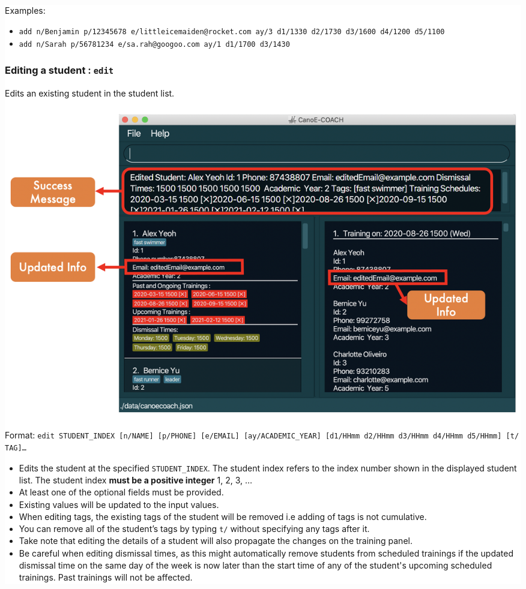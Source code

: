Examples:
- `add n/Benjamin p/12345678 e/littleicemaiden@rocket.com ay/3 d1/1330 d2/1730 d3/1600 d4/1200 d5/1100`
- `add n/Sarah p/56781234 e/sa.rah@googoo.com ay/1 d1/1700 d3/1430`

### Editing a student : `edit`

Edits an existing student in the student list.

  ![EditStudent](images/EditStudent.png)

Format: `edit STUDENT_INDEX [n/NAME] [p/PHONE] [e/EMAIL] [ay/ACADEMIC_YEAR] [d1/HHmm d2/HHmm d3/HHmm d4/HHmm d5/HHmm] [t/TAG]…​`

* Edits the student at the specified `STUDENT_INDEX`. The student index refers to the index number shown in the displayed student list. The student index **must be a positive integer** 1, 2, 3, …​
* At least one of the optional fields must be provided.
* Existing values will be updated to the input values.
* When editing tags, the existing tags of the student will be removed i.e adding of tags is not cumulative.
* You can remove all of the student’s tags by typing `t/` without specifying any tags after it.
* Take note that editing the details of a student will also propagate the changes on the training panel.
* Be careful when editing dismissal times, as this might automatically remove students from scheduled trainings if the updated dismissal time on the same day of the week is now later than the start time of any of the student's upcoming scheduled trainings. Past trainings will not be affected.
